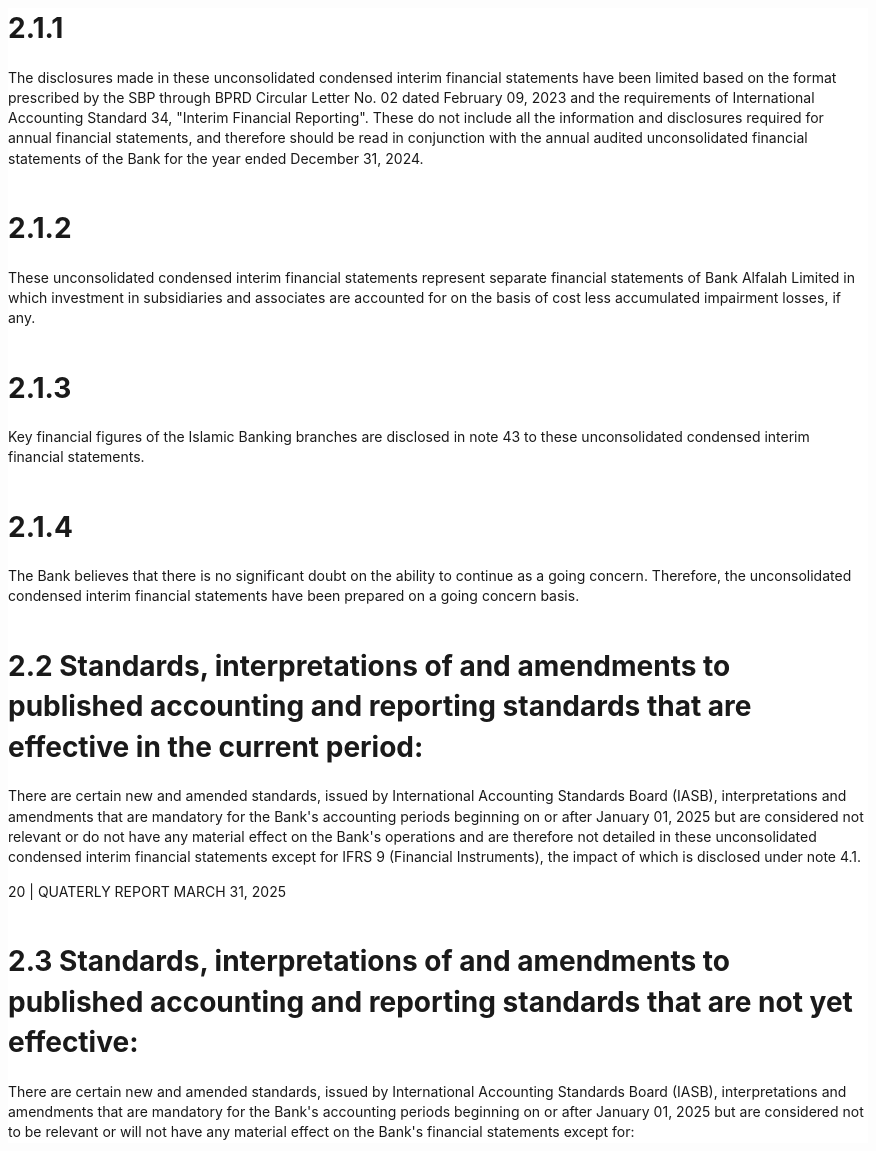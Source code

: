 # 2.1.1

The disclosures made in these unconsolidated condensed interim financial statements have been limited based on the format prescribed by the SBP through BPRD Circular Letter No. 02 dated February 09, 2023 and the requirements of International Accounting Standard 34, "Interim Financial Reporting". These do not include all the information and disclosures required for annual financial statements, and therefore should be read in conjunction with the annual audited unconsolidated financial statements of the Bank for the year ended December 31, 2024.

# 2.1.2

These unconsolidated condensed interim financial statements represent separate financial statements of Bank Alfalah Limited in which investment in subsidiaries and associates are accounted for on the basis of cost less accumulated impairment losses, if any.

# 2.1.3

Key financial figures of the Islamic Banking branches are disclosed in note 43 to these unconsolidated condensed interim financial statements.

# 2.1.4

The Bank believes that there is no significant doubt on the ability to continue as a going concern. Therefore, the unconsolidated condensed interim financial statements have been prepared on a going concern basis.

# 2.2 Standards, interpretations of and amendments to published accounting and reporting standards that are effective in the current period:

There are certain new and amended standards, issued by International Accounting Standards Board (IASB), interpretations and amendments that are mandatory for the Bank's accounting periods beginning on or after January 01, 2025 but are considered not relevant or do not have any material effect on the Bank's operations and are therefore not detailed in these unconsolidated condensed interim financial statements except for IFRS 9 (Financial Instruments), the impact of which is disclosed under note 4.1.

20 | QUATERLY REPORT MARCH 31, 2025



# 2.3 Standards, interpretations of and amendments to published accounting and reporting standards that are not yet effective:

There are certain new and amended standards, issued by International Accounting Standards Board (IASB), interpretations and amendments that are mandatory for the Bank's accounting periods beginning on or after January 01, 2025 but are considered not to be relevant or will not have any material effect on the Bank's financial statements except for:
